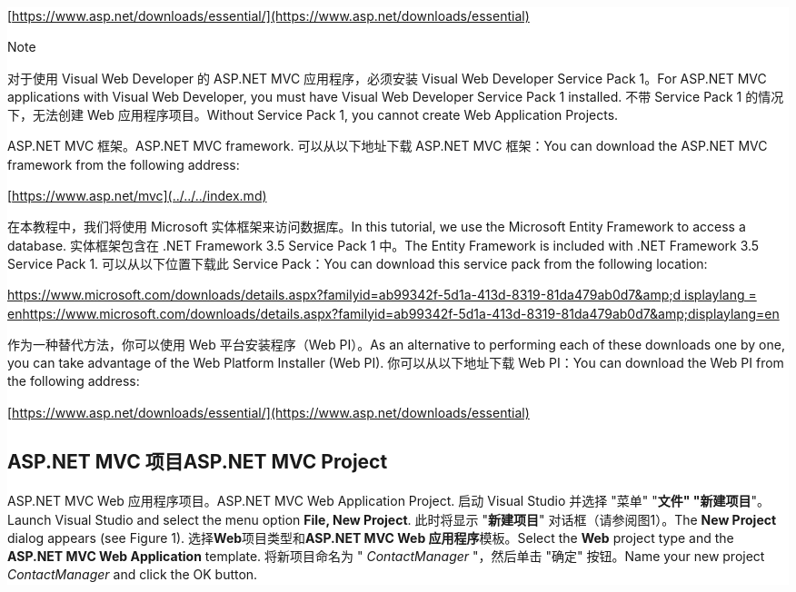 [https://www.asp.net/downloads/essential/](https://www.asp.net/downloads/essential)

> [!NOTE] 
> 
> <span data-ttu-id="82b2c-152">对于使用 Visual Web Developer 的 ASP.NET MVC 应用程序，必须安装 Visual Web Developer Service Pack 1。</span><span class="sxs-lookup"><span data-stu-id="82b2c-152">For ASP.NET MVC applications with Visual Web Developer, you must have Visual Web Developer Service Pack 1 installed.</span></span> <span data-ttu-id="82b2c-153">不带 Service Pack 1 的情况下，无法创建 Web 应用程序项目。</span><span class="sxs-lookup"><span data-stu-id="82b2c-153">Without Service Pack 1, you cannot create Web Application Projects.</span></span>

<span data-ttu-id="82b2c-154">ASP.NET MVC 框架。</span><span class="sxs-lookup"><span data-stu-id="82b2c-154">ASP.NET MVC framework.</span></span> <span data-ttu-id="82b2c-155">可以从以下地址下载 ASP.NET MVC 框架：</span><span class="sxs-lookup"><span data-stu-id="82b2c-155">You can download the ASP.NET MVC framework from the following address:</span></span>

[https://www.asp.net/mvc](../../../index.md)

<span data-ttu-id="82b2c-156">在本教程中，我们将使用 Microsoft 实体框架来访问数据库。</span><span class="sxs-lookup"><span data-stu-id="82b2c-156">In this tutorial, we use the Microsoft Entity Framework to access a database.</span></span> <span data-ttu-id="82b2c-157">实体框架包含在 .NET Framework 3.5 Service Pack 1 中。</span><span class="sxs-lookup"><span data-stu-id="82b2c-157">The Entity Framework is included with .NET Framework 3.5 Service Pack 1.</span></span> <span data-ttu-id="82b2c-158">可以从以下位置下载此 Service Pack：</span><span class="sxs-lookup"><span data-stu-id="82b2c-158">You can download this service pack from the following location:</span></span>

[<span data-ttu-id="82b2c-159">https://www.microsoft.com/downloads/details.aspx?familyid=ab99342f-5d1a-413d-8319-81da479ab0d7&amp;d isplaylang = en</span><span class="sxs-lookup"><span data-stu-id="82b2c-159">https://www.microsoft.com/downloads/details.aspx?familyid=ab99342f-5d1a-413d-8319-81da479ab0d7&amp;displaylang=en</span></span>](https://www.microsoft.com/downloads/details.aspx?familyid=ab99342f-5d1a-413d-8319-81da479ab0d7&amp;displaylang=en)

<span data-ttu-id="82b2c-160">作为一种替代方法，你可以使用 Web 平台安装程序（Web PI）。</span><span class="sxs-lookup"><span data-stu-id="82b2c-160">As an alternative to performing each of these downloads one by one, you can take advantage of the Web Platform Installer (Web PI).</span></span> <span data-ttu-id="82b2c-161">你可以从以下地址下载 Web PI：</span><span class="sxs-lookup"><span data-stu-id="82b2c-161">You can download the Web PI from the following address:</span></span>

[https://www.asp.net/downloads/essential/](https://www.asp.net/downloads/essential)

## <a name="aspnet-mvc-project"></a><span data-ttu-id="82b2c-162">ASP.NET MVC 项目</span><span class="sxs-lookup"><span data-stu-id="82b2c-162">ASP.NET MVC Project</span></span>

<span data-ttu-id="82b2c-163">ASP.NET MVC Web 应用程序项目。</span><span class="sxs-lookup"><span data-stu-id="82b2c-163">ASP.NET MVC Web Application Project.</span></span> <span data-ttu-id="82b2c-164">启动 Visual Studio 并选择 "菜单" "**文件" "新建项目**"。</span><span class="sxs-lookup"><span data-stu-id="82b2c-164">Launch Visual Studio and select the menu option **File, New Project**.</span></span> <span data-ttu-id="82b2c-165">此时将显示 "**新建项目**" 对话框（请参阅图1）。</span><span class="sxs-lookup"><span data-stu-id="82b2c-165">The **New Project** dialog appears (see Figure 1).</span></span> <span data-ttu-id="82b2c-166">选择**Web**项目类型和**ASP.NET MVC Web 应用程序**模板。</span><span class="sxs-lookup"><span data-stu-id="82b2c-166">Select the **Web** project type and the **ASP.NET MVC Web Application** template.</span></span> <span data-ttu-id="82b2c-167">将新项目命名为 " *ContactManager* "，然后单击 "确定" 按钮。</span><span class="sxs-lookup"><span data-stu-id="82b2c-167">Name your new project *ContactManager* and click the OK button.</span></span>
